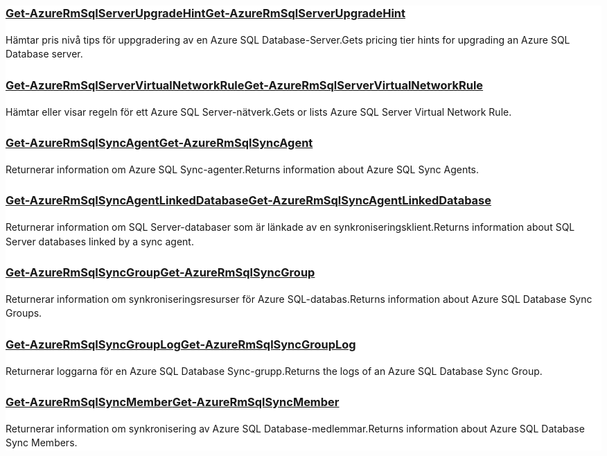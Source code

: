 ### [<span data-ttu-id="e8eb6-205">Get-AzureRmSqlServerUpgradeHint</span><span class="sxs-lookup"><span data-stu-id="e8eb6-205">Get-AzureRmSqlServerUpgradeHint</span></span>](Get-AzureRmSqlServerUpgradeHint.md)
<span data-ttu-id="e8eb6-206">Hämtar pris nivå tips för uppgradering av en Azure SQL Database-Server.</span><span class="sxs-lookup"><span data-stu-id="e8eb6-206">Gets pricing tier hints for upgrading an Azure SQL Database server.</span></span>

### [<span data-ttu-id="e8eb6-207">Get-AzureRmSqlServerVirtualNetworkRule</span><span class="sxs-lookup"><span data-stu-id="e8eb6-207">Get-AzureRmSqlServerVirtualNetworkRule</span></span>](Get-AzureRmSqlServerVirtualNetworkRule.md)
<span data-ttu-id="e8eb6-208">Hämtar eller visar regeln för ett Azure SQL Server-nätverk.</span><span class="sxs-lookup"><span data-stu-id="e8eb6-208">Gets or lists Azure SQL Server Virtual Network Rule.</span></span>

### [<span data-ttu-id="e8eb6-209">Get-AzureRmSqlSyncAgent</span><span class="sxs-lookup"><span data-stu-id="e8eb6-209">Get-AzureRmSqlSyncAgent</span></span>](Get-AzureRmSqlSyncAgent.md)
<span data-ttu-id="e8eb6-210">Returnerar information om Azure SQL Sync-agenter.</span><span class="sxs-lookup"><span data-stu-id="e8eb6-210">Returns information about Azure SQL Sync Agents.</span></span>

### [<span data-ttu-id="e8eb6-211">Get-AzureRmSqlSyncAgentLinkedDatabase</span><span class="sxs-lookup"><span data-stu-id="e8eb6-211">Get-AzureRmSqlSyncAgentLinkedDatabase</span></span>](Get-AzureRmSqlSyncAgentLinkedDatabase.md)
<span data-ttu-id="e8eb6-212">Returnerar information om SQL Server-databaser som är länkade av en synkroniseringsklient.</span><span class="sxs-lookup"><span data-stu-id="e8eb6-212">Returns information about SQL Server databases linked by a sync agent.</span></span>

### [<span data-ttu-id="e8eb6-213">Get-AzureRmSqlSyncGroup</span><span class="sxs-lookup"><span data-stu-id="e8eb6-213">Get-AzureRmSqlSyncGroup</span></span>](Get-AzureRmSqlSyncGroup.md)
<span data-ttu-id="e8eb6-214">Returnerar information om synkroniseringsresurser för Azure SQL-databas.</span><span class="sxs-lookup"><span data-stu-id="e8eb6-214">Returns information about Azure SQL Database Sync Groups.</span></span>

### [<span data-ttu-id="e8eb6-215">Get-AzureRmSqlSyncGroupLog</span><span class="sxs-lookup"><span data-stu-id="e8eb6-215">Get-AzureRmSqlSyncGroupLog</span></span>](Get-AzureRmSqlSyncGroupLog.md)
<span data-ttu-id="e8eb6-216">Returnerar loggarna för en Azure SQL Database Sync-grupp.</span><span class="sxs-lookup"><span data-stu-id="e8eb6-216">Returns the logs of an Azure SQL Database Sync Group.</span></span>

### [<span data-ttu-id="e8eb6-217">Get-AzureRmSqlSyncMember</span><span class="sxs-lookup"><span data-stu-id="e8eb6-217">Get-AzureRmSqlSyncMember</span></span>](Get-AzureRmSqlSyncMember.md)
<span data-ttu-id="e8eb6-218">Returnerar information om synkronisering av Azure SQL Database-medlemmar.</span><span class="sxs-lookup"><span data-stu-id="e8eb6-218">Returns information about Azure SQL Database Sync Members.</span></span>
